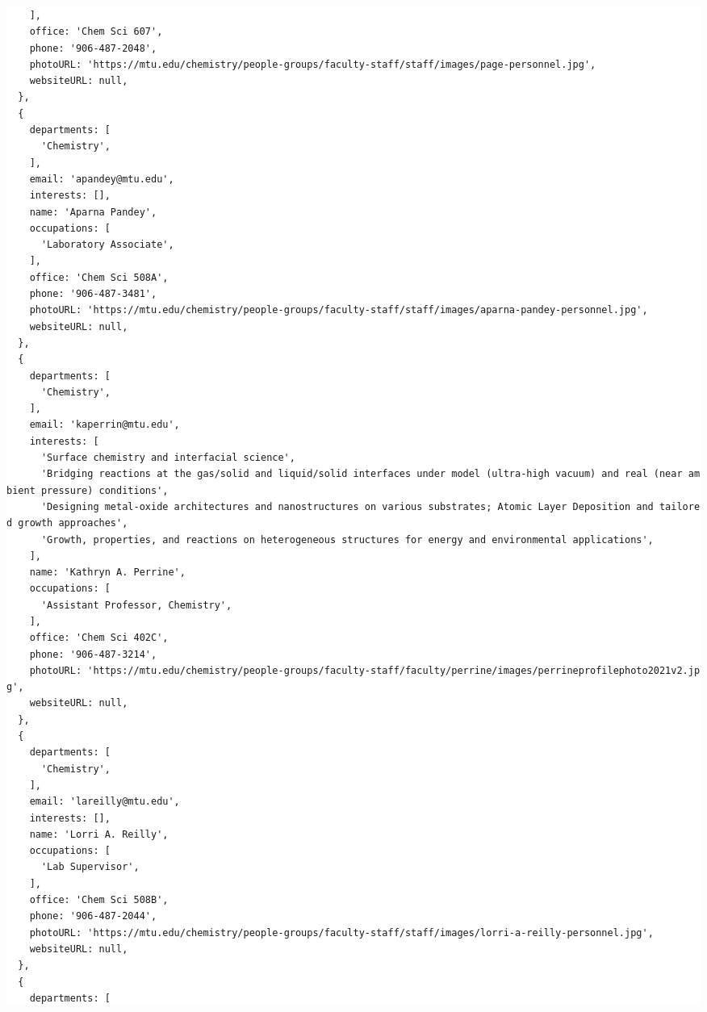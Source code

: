         ],
        office: 'Chem Sci 607',
        phone: '906-487-2048',
        photoURL: 'https://mtu.edu/chemistry/people-groups/faculty-staff/staff/images/page-personnel.jpg',
        websiteURL: null,
      },
      {
        departments: [
          'Chemistry',
        ],
        email: 'apandey@mtu.edu',
        interests: [],
        name: 'Aparna Pandey',
        occupations: [
          'Laboratory Associate',
        ],
        office: 'Chem Sci 508A',
        phone: '906-487-3481',
        photoURL: 'https://mtu.edu/chemistry/people-groups/faculty-staff/staff/images/aparna-pandey-personnel.jpg',
        websiteURL: null,
      },
      {
        departments: [
          'Chemistry',
        ],
        email: 'kaperrin@mtu.edu',
        interests: [
          'Surface chemistry and interfacial science',
          'Bridging reactions at the gas/solid and liquid/solid interfaces under model (ultra-high vacuum) and real (near ambient pressure) conditions',
          'Designing metal-oxide architectures and nanostructures on various substrates; Atomic Layer Deposition and tailored growth approaches',
          'Growth, properties, and reactions on heterogeneous structures for energy and environmental applications',
        ],
        name: 'Kathryn A. Perrine',
        occupations: [
          'Assistant Professor, Chemistry',
        ],
        office: 'Chem Sci 402C',
        phone: '906-487-3214',
        photoURL: 'https://mtu.edu/chemistry/people-groups/faculty-staff/faculty/perrine/images/perrineprofilephoto2021v2.jpg',
        websiteURL: null,
      },
      {
        departments: [
          'Chemistry',
        ],
        email: 'lareilly@mtu.edu',
        interests: [],
        name: 'Lorri A. Reilly',
        occupations: [
          'Lab Supervisor',
        ],
        office: 'Chem Sci 508B',
        phone: '906-487-2044',
        photoURL: 'https://mtu.edu/chemistry/people-groups/faculty-staff/staff/images/lorri-a-reilly-personnel.jpg',
        websiteURL: null,
      },
      {
        departments: [